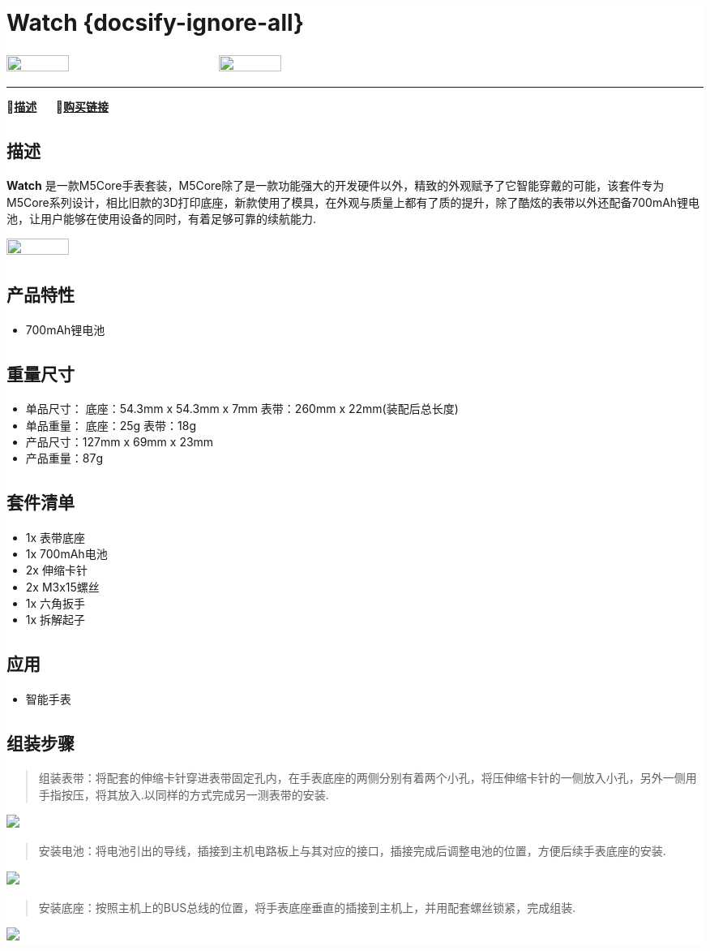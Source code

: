 # Watch {docsify-ignore-all}

<img src="assets\img\product_pics\accessory\watch\watch_01.jpg" width="30%" height="30%"> <img src="assets\img\product_pics\accessory\watch\watch_02.jpg" width="30%" height="30%">
***

:memo:**[描述](#描述)**&nbsp;&nbsp;&nbsp;&nbsp;&nbsp;&nbsp;🛒**[购买链接](https://m5stack.com/products/development-board-watch-kit-excluding-core)**

## 描述

**Watch** 是一款M5Core手表套装，M5Core除了是一款功能强大的开发硬件以外，精致的外观赋予了它智能穿戴的可能，该套件专为M5Core系列设计，相比旧款的3D打印底座，新款使用了模具，在外观与质量上都有了质的提升，除了酷炫的表带以外还配备700mAh锂电池，让用户能够在使用设备的同时，有着足够可靠的续航能力.

<img src="assets\img\product_pics\accessory\watch\watch_03.jpg" width="30%" height="30%">


## 产品特性

- 700mAh锂电池


## 重量尺寸

- 单品尺寸：
    底座：54.3mm x 54.3mm x 7mm
    表带：260mm x 22mm(装配后总长度)
- 单品重量：
    底座：25g
    表带：18g
- 产品尺寸：127mm x 69mm x 23mm
- 产品重量：87g


## 套件清单

- 1x 表带底座
- 1x 700mAh电池
- 2x 伸缩卡针
- 2x M3x15螺丝
- 1x 六角扳手
- 1x 拆解起子


## 应用

- 智能手表


## 组装步骤


>组装表带：将配套的伸缩卡针穿进表带固定孔内，在手表底座的两侧分别有着两个小孔，将压伸缩卡针的一侧放入小孔，另外一侧用手指按压，将其放入.以同样的方式完成另一测表带的安装.

<img src="assets\img\product_pics\accessory\watch\watch_04.jpg" width="80%">

>安装电池：将电池引出的导线，插接到主机电路板上与其对应的接口，插接完成后调整电池的位置，方便后续手表底座的安装.

<img src="assets\img\product_pics\accessory\watch\watch_05.jpg" width="80%">

>安装底座：按照主机上的BUS总线的位置，将手表底座垂直的插接到主机上，并用配套螺丝锁紧，完成组装.

<img src="assets\img\product_pics\accessory\watch\watch_06.jpg" width="80%">

